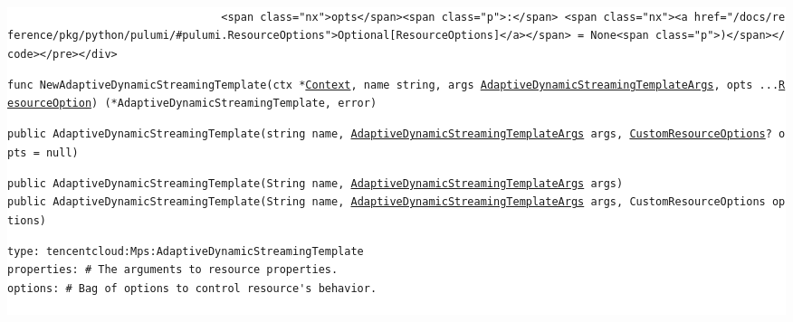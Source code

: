                                      <span class="nx">opts</span><span class="p">:</span> <span class="nx"><a href="/docs/reference/pkg/python/pulumi/#pulumi.ResourceOptions">Optional[ResourceOptions]</a></span> = None<span class="p">)</span></code></pre></div>
</pulumi-choosable>
</div>

<div>
<pulumi-choosable type="language" values="go">
<div class="highlight"><pre class="chroma"><code class="language-go" data-lang="go"><span class="k">func </span><span class="nx">NewAdaptiveDynamicStreamingTemplate</span><span class="p">(</span><span class="nx">ctx</span><span class="p"> *</span><span class="nx"><a href="https://pkg.go.dev/github.com/pulumi/pulumi/sdk/v3/go/pulumi?tab=doc#Context">Context</a></span><span class="p">,</span> <span class="nx">name</span><span class="p"> </span><span class="nx">string</span><span class="p">,</span> <span class="nx">args</span><span class="p"> </span><span class="nx"><a href="#inputs">AdaptiveDynamicStreamingTemplateArgs</a></span><span class="p">,</span> <span class="nx">opts</span><span class="p"> ...</span><span class="nx"><a href="https://pkg.go.dev/github.com/pulumi/pulumi/sdk/v3/go/pulumi?tab=doc#ResourceOption">ResourceOption</a></span><span class="p">) (*<span class="nx">AdaptiveDynamicStreamingTemplate</span>, error)</span></code></pre></div>
</pulumi-choosable>
</div>

<div>
<pulumi-choosable type="language" values="csharp">
<div class="highlight"><pre class="chroma"><code class="language-csharp" data-lang="csharp"><span class="k">public </span><span class="nx">AdaptiveDynamicStreamingTemplate</span><span class="p">(</span><span class="nx">string</span><span class="p"> </span><span class="nx">name<span class="p">,</span> <span class="nx"><a href="#inputs">AdaptiveDynamicStreamingTemplateArgs</a></span><span class="p"> </span><span class="nx">args<span class="p">,</span> <span class="nx"><a href="/docs/reference/pkg/dotnet/Pulumi/Pulumi.CustomResourceOptions.html">CustomResourceOptions</a></span><span class="p">? </span><span class="nx">opts = null<span class="p">)</span></code></pre></div>
</pulumi-choosable>
</div>

<div>
<pulumi-choosable type="language" values="java">
<div class="highlight"><pre class="chroma">
<code class="language-java" data-lang="java"><span class="k">public </span><span class="nx">AdaptiveDynamicStreamingTemplate</span><span class="p">(</span><span class="nx">String</span><span class="p"> </span><span class="nx">name<span class="p">,</span> <span class="nx"><a href="#inputs">AdaptiveDynamicStreamingTemplateArgs</a></span><span class="p"> </span><span class="nx">args<span class="p">)</span>
<span class="k">public </span><span class="nx">AdaptiveDynamicStreamingTemplate</span><span class="p">(</span><span class="nx">String</span><span class="p"> </span><span class="nx">name<span class="p">,</span> <span class="nx"><a href="#inputs">AdaptiveDynamicStreamingTemplateArgs</a></span><span class="p"> </span><span class="nx">args<span class="p">,</span> <span class="nx">CustomResourceOptions</span><span class="p"> </span><span class="nx">options<span class="p">)</span>
</code></pre></div>
</pulumi-choosable>
</div>

<div>
<pulumi-choosable type="language" values="yaml">
<div class="highlight"><pre class="chroma"><code class="language-yaml" data-lang="yaml">type: <span class="nx">tencentcloud:Mps:AdaptiveDynamicStreamingTemplate</span><span class="p"></span>
<span class="p">properties</span><span class="p">: </span><span class="c">#&nbsp;The arguments to resource properties.</span>
<span class="p"></span><span class="p">options</span><span class="p">: </span><span class="c">#&nbsp;Bag of options to control resource&#39;s behavior.</span>
<span class="p"></span>
</code></pre></div>
</pulumi-choosable>
</div>
